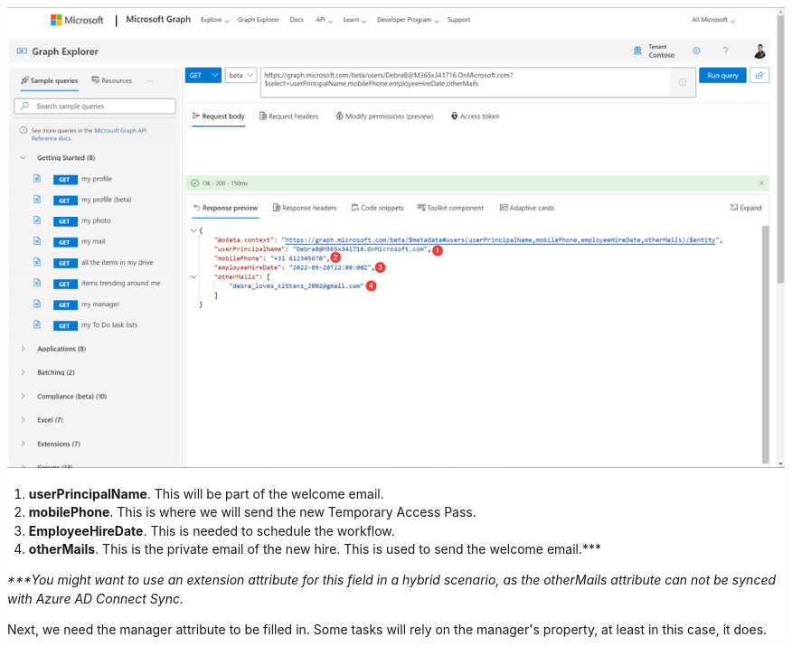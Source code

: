 ![](/assets/images/msedge_FcwapveUqO.png)

1. **userPrincipalName**. This will be part of the welcome email.
2. **mobilePhone**. This is where we will send the new Temporary Access Pass.
3. **EmployeeHireDate**. This is needed to schedule the workflow.
4. **otherMails**. This is the private email of the new hire. This is used to send the welcome email.\*\*\*

_\*\*\*You might want to use an extension attribute for this field in a hybrid scenario, as the otherMails attribute can not be synced with Azure AD Connect Sync._

Next, we need the manager attribute to be filled in. Some tasks will rely on the manager's property, at least in this case, it does.
